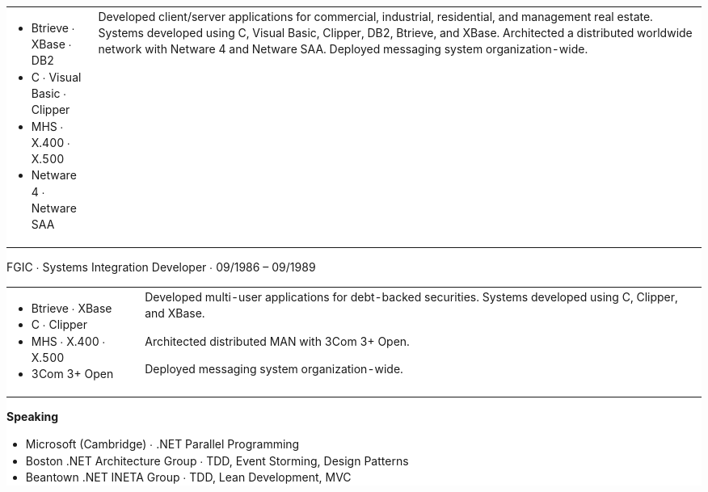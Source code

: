 <table>
  <tr>
   <td>
<ul>

<li>Btrieve ∙ XBase ∙ DB2

<li>C ∙ Visual Basic ∙ Clipper

<li>MHS ∙ X.400 ∙ X.500

<li>Netware 4 ∙ Netware SAA
</li>
</ul>
   </td>
   <td>Developed client/server applications for commercial, industrial, residential, and management real estate. Systems developed using C, Visual Basic, Clipper, DB2, Btrieve, and XBase. Architected a distributed worldwide network with Netware 4 and Netware SAA. Deployed messaging system organization-wide.
   </td>
  </tr>
</table>


FGIC ∙ Systems Integration	Developer ∙ 09/1986 – 09/1989


<table>
  <tr>
   <td>
<ul>

<li>Btrieve ∙ XBase

<li>C ∙ Clipper

<li>MHS ∙ X.400 ∙ X.500

<li>3Com 3+ Open
</li>
</ul>
   </td>
   <td>Developed multi-user applications for debt-backed securities. Systems developed using C, Clipper, and XBase.
<p>
Architected distributed MAN with 3Com 3+ Open.
<p>
Deployed messaging system organization-wide.
   </td>
  </tr>
</table>




**Speaking**



* Microsoft (Cambridge) ∙ .NET Parallel Programming
* Boston .NET Architecture Group ∙ TDD, Event Storming, Design Patterns
* Beantown .NET INETA Group ∙ TDD, Lean Development, MVC
